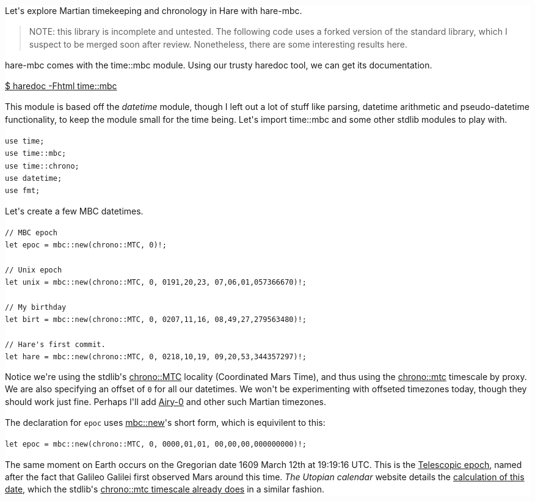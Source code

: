 Let's explore Martian timekeeping and chronology in Hare with hare-mbc.

> NOTE: this library is incomplete and untested. The following code uses
> a forked version of the standard library, which I suspect to be merged
> soon after review. Nonetheless, there are some interesting results
> here.

hare-mbc comes with the time::mbc module. Using our trusty haredoc tool,
we can get its documentation.

[$ haredoc -Fhtml time::mbc](https://torresjrjr.com/archive/2022-08-01-hare-martian-time/docs)

This module is based off the *datetime* module, though I left out a lot
of stuff like parsing, datetime arithmetic and pseudo-datetime
functionality, to keep the module small for the time being. Let's import
time::mbc and some other stdlib modules to play with.

```hare
use time;
use time::mbc;
use time::chrono;
use datetime;
use fmt;
```

Let's create a few MBC datetimes.

```hare
// MBC epoch
let epoc = mbc::new(chrono::MTC, 0)!;

// Unix epoch
let unix = mbc::new(chrono::MTC, 0, 0191,20,23, 07,06,01,057366670)!;

// My birthday
let birt = mbc::new(chrono::MTC, 0, 0207,11,16, 08,49,27,279563480)!;

// Hare's first commit.
let hare = mbc::new(chrono::MTC, 0, 0218,10,19, 09,20,53,344357297)!;
```

Notice we're using the stdlib's [chrono::MTC][mtcloc] locality
(Coordinated Mars Time), and thus using the [chrono::mtc][mtctsc]
timescale by proxy. We are also specifying an offset of `0` for all our
datetimes. We won't be experimenting with offseted timezones today,
though they should work just fine. Perhaps I'll add [Airy-0][airy] and
other such Martian timezones.

The declaration for `epoc` uses [mbc::new](https://torresjrjr.com/archive/2022-08-01-hare-martian-time/docs#new)'s short form, which
is equivilent to this:

```hare
let epoc = mbc::new(chrono::MTC, 0, 0000,01,01, 00,00,00,000000000)!;
```

The same moment on Earth occurs on the Gregorian date 1609 March 12th at
19:19:16 UTC. This is the [Telescopic epoch][tel], named after the fact
that Galileo Galilei first observed Mars around this time. *The Utopian
calendar* website details the [calculation of this date][epoch], which
the stdlib's [chrono::mtc timescale already does][src] in a similar
fashion.


  [or]: https://torresjrjr.com/archive/2022-08-01-hare-martian-time/
  [ha]: https://torresjrjr.com/archive/2022-05-02-welcome-harelang/
  [he]: https://drewdevault.com/2022/06/13/helios.html
  [mbc]: http://www.bdm.id.au/calendar/mars_calendar.html
  [tel]: https://ops-alaska.com/time/gangale_mst/darian.htm#Telescopic%20Epoch
  [epoch]: https://marscalendar.com/epoch
  [abbr]: https://en.wikipedia.org/wiki/IAU_designated_constellations
  [airy]: https://en.wikipedia.org/wiki/Airy-0
  [src]: https://git.sr.ht/~sircmpwn/hare/tree/master/item/time/chrono/timescale.ha#L162
  [lib]: https://git.sr.ht/~torresjrjr/hare-mbc
  [may]: https://git.sr.ht/~torresjrjr/hare-mayan
  [inst]: https://docs.harelang.org/time#instant
  [dur]: https://docs.harelang.org/time#duration
  [dt]: https://docs.harelang.org/datetime
  [dtdt]: https://docs.harelang.org/datetime#datetime
  [tc]: https://docs.harelang.org/time/chrono
  [mtcloc]: https://docs.harelang.org/time/chrono#MTC
  [mtctsc]: https://docs.harelang.org/time/chrono#mtc
  [tai]: https://docs.harelang.org/time/chrono#tai
  [mom]: https://docs.harelang.org/time/chrono#moment
  [cin]: https://docs.harelang.org/time/chrono#in
  [loc]: https://docs.harelang.org/time/chrono#locality
  [tsc]: https://docs.harelang.org/time/chrono#timescale